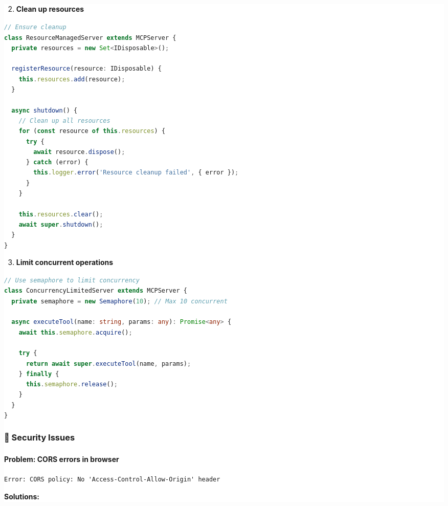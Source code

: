 2. **Clean up resources**
```typescript
// Ensure cleanup
class ResourceManagedServer extends MCPServer {
  private resources = new Set<IDisposable>();
  
  registerResource(resource: IDisposable) {
    this.resources.add(resource);
  }
  
  async shutdown() {
    // Clean up all resources
    for (const resource of this.resources) {
      try {
        await resource.dispose();
      } catch (error) {
        this.logger.error('Resource cleanup failed', { error });
      }
    }
    
    this.resources.clear();
    await super.shutdown();
  }
}
```

3. **Limit concurrent operations**
```typescript
// Use semaphore to limit concurrency
class ConcurrencyLimitedServer extends MCPServer {
  private semaphore = new Semaphore(10); // Max 10 concurrent
  
  async executeTool(name: string, params: any): Promise<any> {
    await this.semaphore.acquire();
    
    try {
      return await super.executeTool(name, params);
    } finally {
      this.semaphore.release();
    }
  }
}
```

### 🔐 Security Issues

#### Problem: CORS errors in browser
```
Error: CORS policy: No 'Access-Control-Allow-Origin' header
```

**Solutions:**

